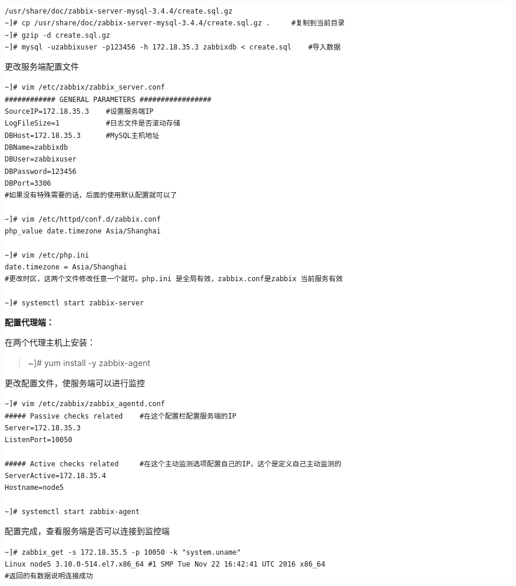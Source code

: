 ```
/usr/share/doc/zabbix-server-mysql-3.4.4/create.sql.gz
~]# cp /usr/share/doc/zabbix-server-mysql-3.4.4/create.sql.gz .     #复制到当前目录
~]# gzip -d create.sql.gz  
~]# mysql -uzabbixuser -p123456 -h 172.18.35.3 zabbixdb < create.sql    #导入数据 
```
更改服务端配置文件
```
~]# vim /etc/zabbix/zabbix_server.conf
############ GENERAL PARAMETERS #################
SourceIP=172.18.35.3    #设置服务端IP
LogFileSize=1           #日志文件是否滚动存储
DBHost=172.18.35.3      #MySQL主机地址
DBName=zabbixdb         
DBUser=zabbixuser
DBPassword=123456
DBPort=3306
#如果没有特殊需要的话，后面的使用默认配置就可以了

~]# vim /etc/httpd/conf.d/zabbix.conf
php_value date.timezone Asia/Shanghai

~]# vim /etc/php.ini
date.timezone = Asia/Shanghai
#更改时区，这两个文件修改任意一个就可。php.ini 是全局有效，zabbix.conf是zabbix 当前服务有效

~]# systemctl start zabbix-server
```

**配置代理端：**

在两个代理主机上安装：
> ~]# yum install -y  zabbix-agent 

更改配置文件，使服务端可以进行监控
```
~]# vim /etc/zabbix/zabbix_agentd.conf
##### Passive checks related    #在这个配置栏配置服务端的IP
Server=172.18.35.3
ListenPort=10050

##### Active checks related     #在这个主动监测选项配置自己的IP，这个是定义自己主动监测的
ServerActive=172.18.35.4
Hostname=node5

~]# systemctl start zabbix-agent
```
配置完成，查看服务端是否可以连接到监控端
```
~]# zabbix_get -s 172.18.35.5 -p 10050 -k "system.uname"  
Linux node5 3.10.0-514.el7.x86_64 #1 SMP Tue Nov 22 16:42:41 UTC 2016 x86_64
#返回的有数据说明连接成功
```
